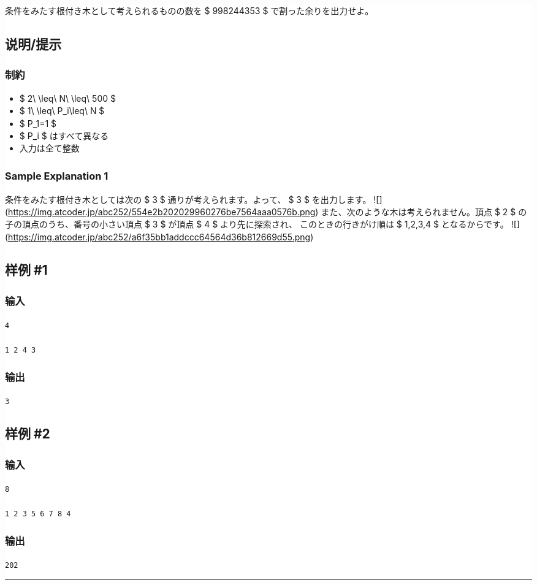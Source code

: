 条件をみたす根付き木として考えられるものの数を $ 998244353 $ で割った余りを出力せよ。

## 说明/提示

### 制約

- $ 2\ \leq\ N\ \leq\ 500 $
- $ 1\ \leq\ P_i\leq\ N $
- $ P_1=1 $
- $ P_i $ はすべて異なる
- 入力は全て整数

### Sample Explanation 1

条件をみたす根付き木としては次の $ 3 $ 通りが考えられます。よって、 $ 3 $ を出力します。 !\[\](https://img.atcoder.jp/abc252/554e2b202029960276be7564aaa0576b.png) また、次のような木は考えられません。頂点 $ 2 $ の子の頂点のうち、番号の小さい頂点 $ 3 $ が頂点 $ 4 $ より先に探索され、 このときの行きがけ順は $ 1,2,3,4 $ となるからです。 !\[\](https://img.atcoder.jp/abc252/a6f35bb1addccc64564d36b812669d55.png)

## 样例 #1

### 输入

```
4

1 2 4 3
```

### 输出

```
3
```

## 样例 #2

### 输入

```
8

1 2 3 5 6 7 8 4
```

### 输出

```
202
```



---